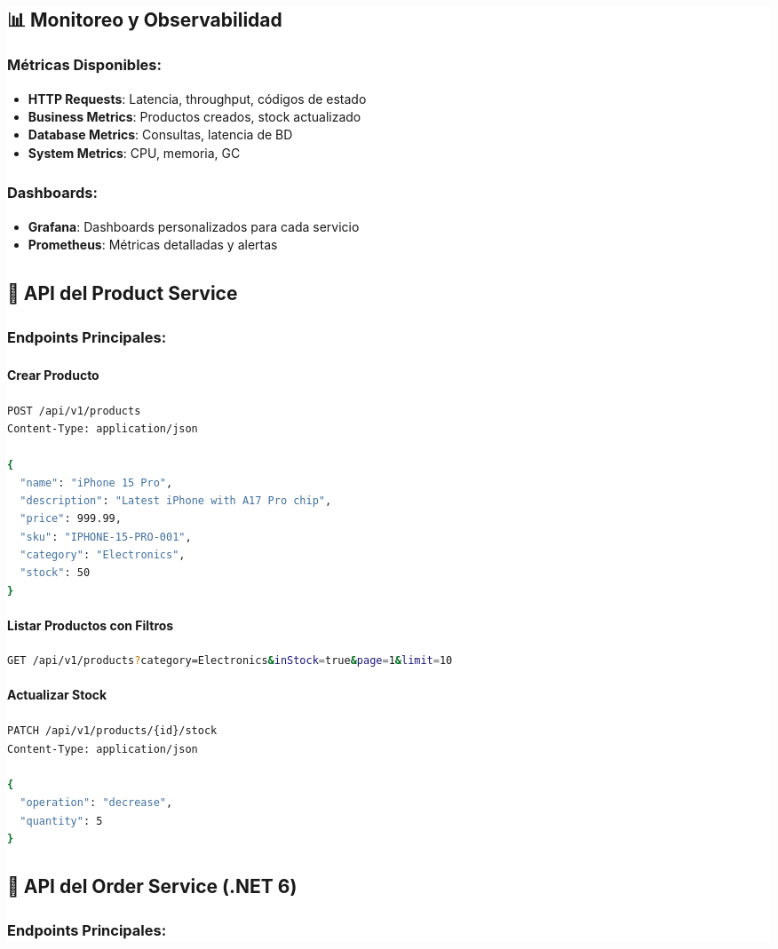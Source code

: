 ## 📊 Monitoreo y Observabilidad

### Métricas Disponibles:
- **HTTP Requests**: Latencia, throughput, códigos de estado
- **Business Metrics**: Productos creados, stock actualizado
- **Database Metrics**: Consultas, latencia de BD
- **System Metrics**: CPU, memoria, GC

### Dashboards:
- **Grafana**: Dashboards personalizados para cada servicio
- **Prometheus**: Métricas detalladas y alertas

## 🔧 API del Product Service

### Endpoints Principales:

#### Crear Producto
```bash
POST /api/v1/products
Content-Type: application/json

{
  "name": "iPhone 15 Pro",
  "description": "Latest iPhone with A17 Pro chip",
  "price": 999.99,
  "sku": "IPHONE-15-PRO-001",
  "category": "Electronics",
  "stock": 50
}
```

#### Listar Productos con Filtros
```bash
GET /api/v1/products?category=Electronics&inStock=true&page=1&limit=10
```

#### Actualizar Stock
```bash
PATCH /api/v1/products/{id}/stock
Content-Type: application/json

{
  "operation": "decrease",
  "quantity": 5
}
```

## 🔧 API del Order Service (.NET 6)

### Endpoints Principales:
